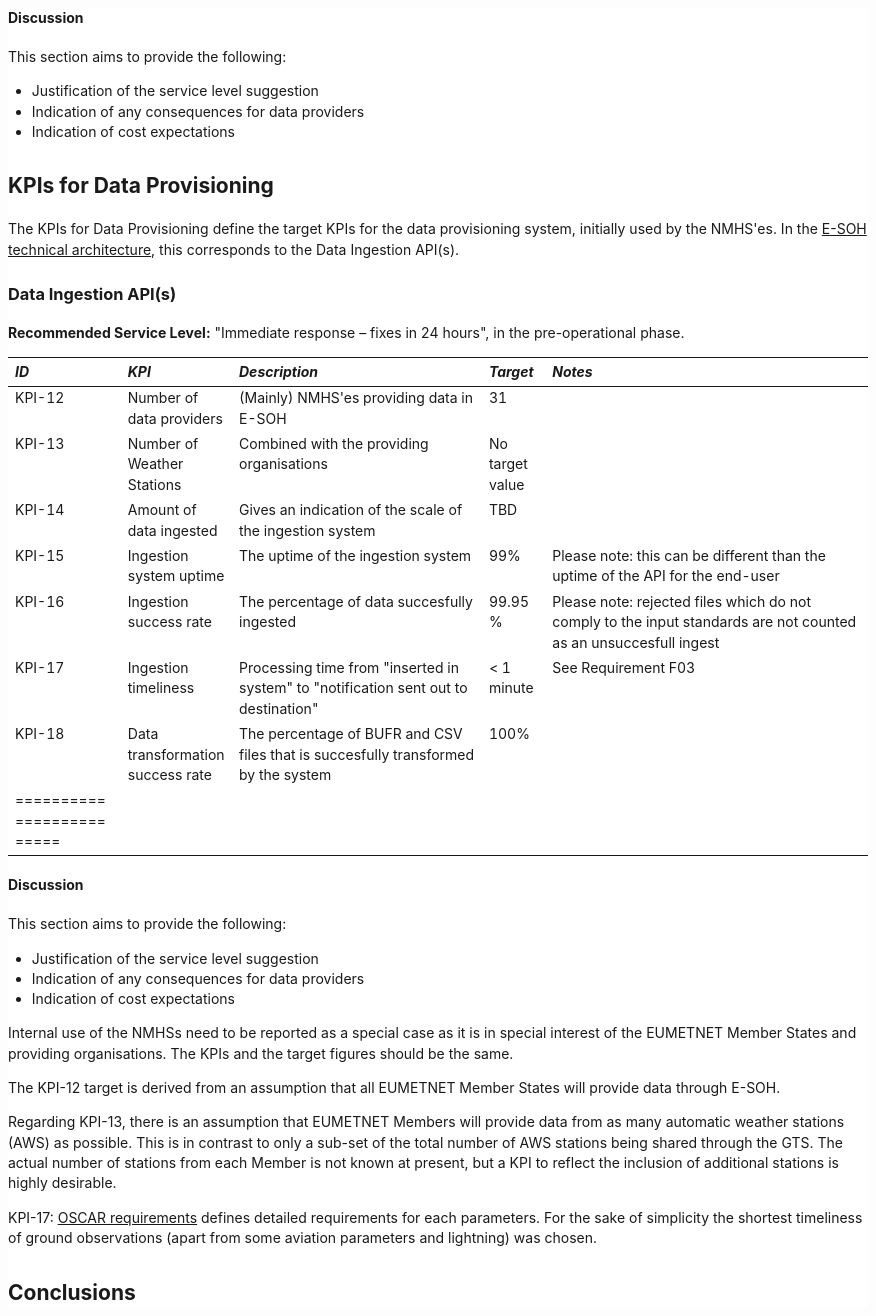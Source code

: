 #### Discussion

This section aims to provide the following:

* Justification of the service level suggestion
* Indication of any consequences for data providers
* Indication of cost expectations

## KPIs for Data Provisioning

The KPIs for Data Provisioning define the target KPIs for the data provisioning
system, initially used by the NMHS'es. In the [E-SOH
technical architecture](https://rodeo-project.eu/e-soh-technical-architecture/#_container_diagram), this corresponds to the Data Ingestion API(s).

### Data Ingestion API(s)

**Recommended Service Level:** "Immediate response – fixes in 24 hours", in the pre-operational phase.

*ID*|*KPI*|*Description*|*Target*|*Notes*
|:---|:---|:---|:---|:---
|KPI-12|Number of data providers |(Mainly) NMHS'es providing data in E-SOH|31|
|KPI-13|Number of Weather Stations |Combined with the providing organisations|No target value|
|KPI-14|Amount of data ingested|Gives an indication of the scale of the ingestion system|TBD|
|KPI-15|Ingestion system uptime|The uptime of the ingestion system|99%|Please note: this can be different than the uptime of the API for the end-user
|KPI-16|Ingestion success rate|The percentage of data succesfully ingested|99.95%|Please note: rejected files which do not comply to the input standards are not counted as an unsuccesfull ingest
|KPI-17|Ingestion timeliness|Processing time from "inserted in system" to "notification sent out to destination"|< 1 minute|See Requirement F03
|KPI-18|Data transformation success rate|The percentage of BUFR and CSV files that is succesfully transformed by the system|100%|
|=========================

#### Discussion

This section aims to provide the following:

* Justification of the service level suggestion
* Indication of any consequences for data providers
* Indication of cost expectations

Internal use of the NMHSs need to be reported as a special case as it is in special interest of the EUMETNET Member States and providing organisations. The KPIs and the target figures should be the same.

The KPI-12 target is derived from an assumption that all EUMETNET Member States will provide data through E-SOH. 

Regarding KPI-13, there is an assumption that EUMETNET Members will provide data from as many automatic weather stations (AWS) as possible. This is in contrast to only a sub-set of the total number of AWS stations being shared through the GTS. The actual number of stations from each Member is not known at present, but a KPI to reflect the inclusion of additional stations is highly desirable. 

KPI-17: [OSCAR requirements](https://space.oscar.wmo.int/requirements) defines detailed requirements for each parameters. For the sake of simplicity the shortest timeliness of ground observations (apart from some aviation parameters and lightning) was chosen.

## Conclusions
